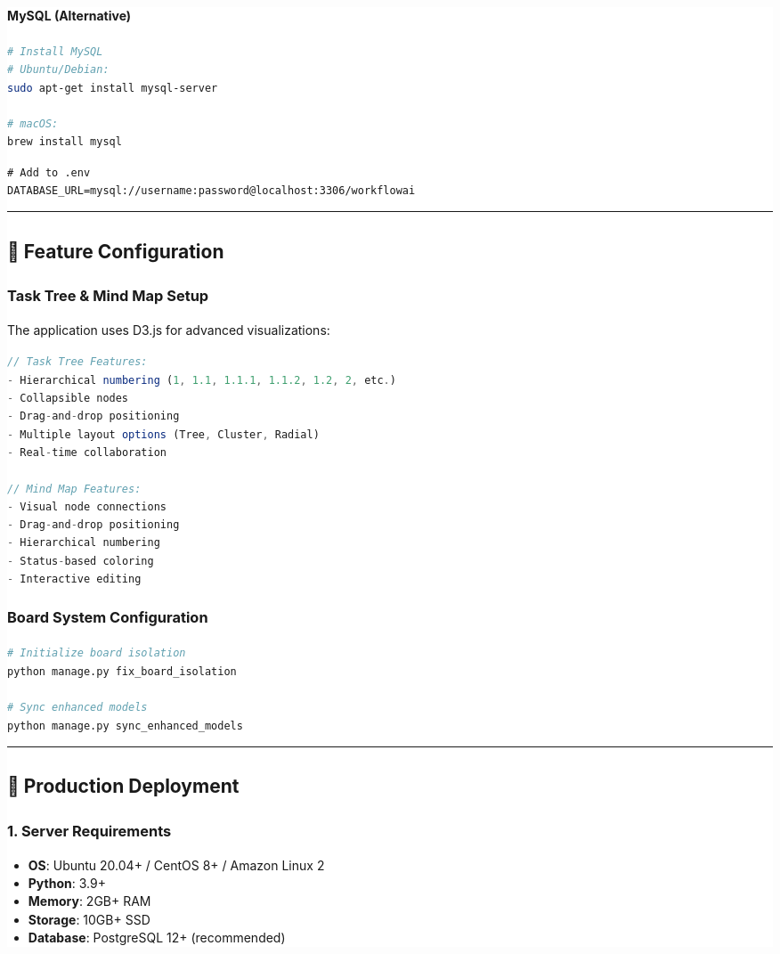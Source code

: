 #### MySQL (Alternative)
```bash
# Install MySQL
# Ubuntu/Debian:
sudo apt-get install mysql-server

# macOS:
brew install mysql
```

```env
# Add to .env
DATABASE_URL=mysql://username:password@localhost:3306/workflowai
```

---

## 🎯 Feature Configuration

### Task Tree & Mind Map Setup
The application uses D3.js for advanced visualizations:

```javascript
// Task Tree Features:
- Hierarchical numbering (1, 1.1, 1.1.1, 1.1.2, 1.2, 2, etc.)
- Collapsible nodes
- Drag-and-drop positioning
- Multiple layout options (Tree, Cluster, Radial)
- Real-time collaboration

// Mind Map Features:
- Visual node connections
- Drag-and-drop positioning
- Hierarchical numbering
- Status-based coloring
- Interactive editing
```

### Board System Configuration
```bash
# Initialize board isolation
python manage.py fix_board_isolation

# Sync enhanced models
python manage.py sync_enhanced_models
```

---

## 🚀 Production Deployment

### 1. Server Requirements
- **OS**: Ubuntu 20.04+ / CentOS 8+ / Amazon Linux 2
- **Python**: 3.9+
- **Memory**: 2GB+ RAM
- **Storage**: 10GB+ SSD
- **Database**: PostgreSQL 12+ (recommended)
